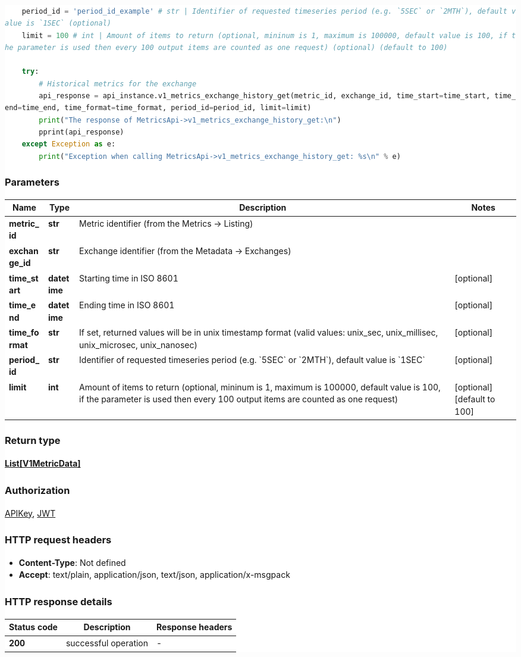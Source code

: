 ```python
    period_id = 'period_id_example' # str | Identifier of requested timeseries period (e.g. `5SEC` or `2MTH`), default value is `1SEC` (optional)
    limit = 100 # int | Amount of items to return (optional, mininum is 1, maximum is 100000, default value is 100, if the parameter is used then every 100 output items are counted as one request) (optional) (default to 100)

    try:
        # Historical metrics for the exchange
        api_response = api_instance.v1_metrics_exchange_history_get(metric_id, exchange_id, time_start=time_start, time_end=time_end, time_format=time_format, period_id=period_id, limit=limit)
        print("The response of MetricsApi->v1_metrics_exchange_history_get:\n")
        pprint(api_response)
    except Exception as e:
        print("Exception when calling MetricsApi->v1_metrics_exchange_history_get: %s\n" % e)
```



### Parameters


Name | Type | Description  | Notes
------------- | ------------- | ------------- | -------------
 **metric_id** | **str**| Metric identifier (from the Metrics -&gt; Listing) | 
 **exchange_id** | **str**| Exchange identifier (from the Metadata -&gt; Exchanges) | 
 **time_start** | **datetime**| Starting time in ISO 8601 | [optional] 
 **time_end** | **datetime**| Ending time in ISO 8601 | [optional] 
 **time_format** | **str**| If set, returned values will be in unix timestamp format (valid values: unix_sec, unix_millisec, unix_microsec, unix_nanosec) | [optional] 
 **period_id** | **str**| Identifier of requested timeseries period (e.g. &#x60;5SEC&#x60; or &#x60;2MTH&#x60;), default value is &#x60;1SEC&#x60; | [optional] 
 **limit** | **int**| Amount of items to return (optional, mininum is 1, maximum is 100000, default value is 100, if the parameter is used then every 100 output items are counted as one request) | [optional] [default to 100]

### Return type

[**List[V1MetricData]**](V1MetricData.md)

### Authorization

[APIKey](../README.md#APIKey), [JWT](../README.md#JWT)

### HTTP request headers

 - **Content-Type**: Not defined
 - **Accept**: text/plain, application/json, text/json, application/x-msgpack

### HTTP response details

| Status code | Description | Response headers |
|-------------|-------------|------------------|
**200** | successful operation |  -  |
